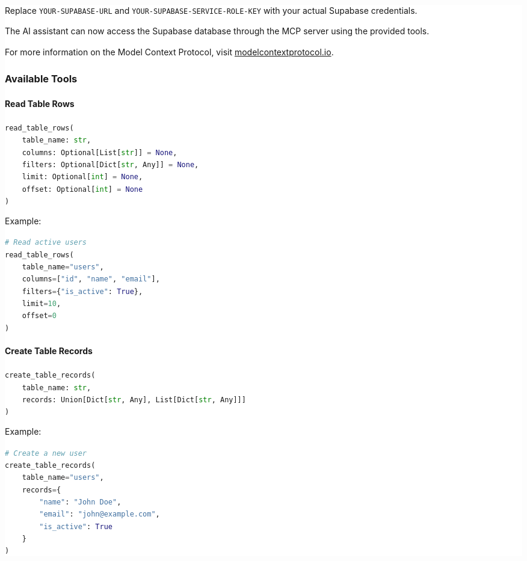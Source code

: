 
Replace `YOUR-SUPABASE-URL` and `YOUR-SUPABASE-SERVICE-ROLE-KEY` with your actual Supabase credentials.

The AI assistant can now access the Supabase database through the MCP server using the provided tools.

For more information on the Model Context Protocol, visit [modelcontextprotocol.io](https://modelcontextprotocol.io).

### Available Tools

#### Read Table Rows

```python
read_table_rows(
    table_name: str,
    columns: Optional[List[str]] = None,
    filters: Optional[Dict[str, Any]] = None,
    limit: Optional[int] = None,
    offset: Optional[int] = None
)
```

Example:
```python
# Read active users
read_table_rows(
    table_name="users",
    columns=["id", "name", "email"],
    filters={"is_active": True},
    limit=10,
    offset=0
)
```

#### Create Table Records

```python
create_table_records(
    table_name: str,
    records: Union[Dict[str, Any], List[Dict[str, Any]]]
)
```

Example:
```python
# Create a new user
create_table_records(
    table_name="users",
    records={
        "name": "John Doe",
        "email": "john@example.com",
        "is_active": True
    }
)
```
